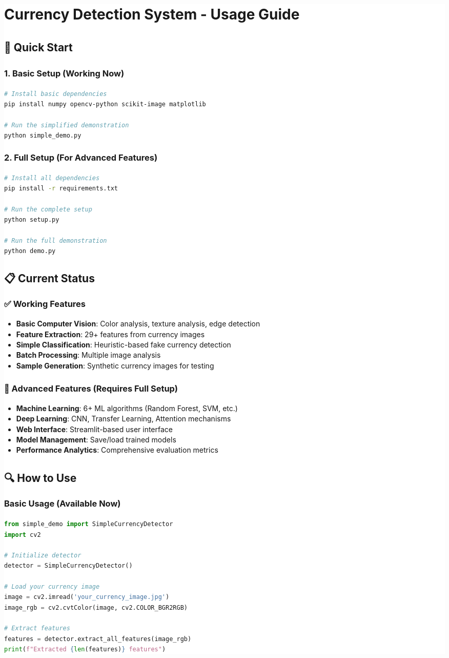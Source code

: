 # Currency Detection System - Usage Guide

## 🚀 Quick Start

### 1. Basic Setup (Working Now)
```bash
# Install basic dependencies
pip install numpy opencv-python scikit-image matplotlib

# Run the simplified demonstration
python simple_demo.py
```

### 2. Full Setup (For Advanced Features)
```bash
# Install all dependencies
pip install -r requirements.txt

# Run the complete setup
python setup.py

# Run the full demonstration
python demo.py
```

## 📋 Current Status

### ✅ Working Features
- **Basic Computer Vision**: Color analysis, texture analysis, edge detection
- **Feature Extraction**: 29+ features from currency images
- **Simple Classification**: Heuristic-based fake currency detection
- **Batch Processing**: Multiple image analysis
- **Sample Generation**: Synthetic currency images for testing

### 🔄 Advanced Features (Requires Full Setup)
- **Machine Learning**: 6+ ML algorithms (Random Forest, SVM, etc.)
- **Deep Learning**: CNN, Transfer Learning, Attention mechanisms
- **Web Interface**: Streamlit-based user interface
- **Model Management**: Save/load trained models
- **Performance Analytics**: Comprehensive evaluation metrics

## 🔍 How to Use

### Basic Usage (Available Now)

```python
from simple_demo import SimpleCurrencyDetector
import cv2

# Initialize detector
detector = SimpleCurrencyDetector()

# Load your currency image
image = cv2.imread('your_currency_image.jpg')
image_rgb = cv2.cvtColor(image, cv2.COLOR_BGR2RGB)

# Extract features
features = detector.extract_all_features(image_rgb)
print(f"Extracted {len(features)} features")

```
